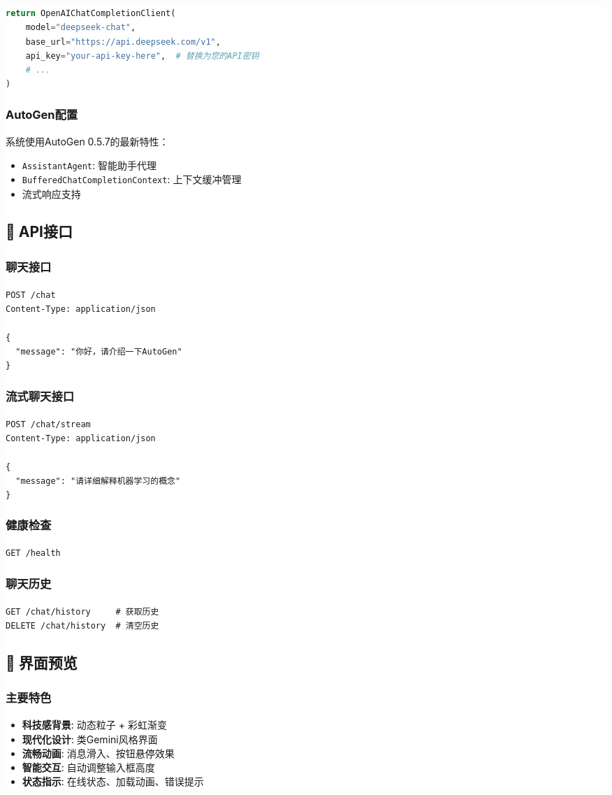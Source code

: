 ```python
return OpenAIChatCompletionClient(
    model="deepseek-chat",
    base_url="https://api.deepseek.com/v1",
    api_key="your-api-key-here",  # 替换为您的API密钥
    # ...
)
```

### AutoGen配置
系统使用AutoGen 0.5.7的最新特性：
- `AssistantAgent`: 智能助手代理
- `BufferedChatCompletionContext`: 上下文缓冲管理
- 流式响应支持

## 📡 API接口

### 聊天接口
```http
POST /chat
Content-Type: application/json

{
  "message": "你好，请介绍一下AutoGen"
}
```

### 流式聊天接口
```http
POST /chat/stream
Content-Type: application/json

{
  "message": "请详细解释机器学习的概念"
}
```

### 健康检查
```http
GET /health
```

### 聊天历史
```http
GET /chat/history     # 获取历史
DELETE /chat/history  # 清空历史
```

## 🎨 界面预览

### 主要特色
- **科技感背景**: 动态粒子 + 彩虹渐变
- **现代化设计**: 类Gemini风格界面
- **流畅动画**: 消息滑入、按钮悬停效果
- **智能交互**: 自动调整输入框高度
- **状态指示**: 在线状态、加载动画、错误提示
